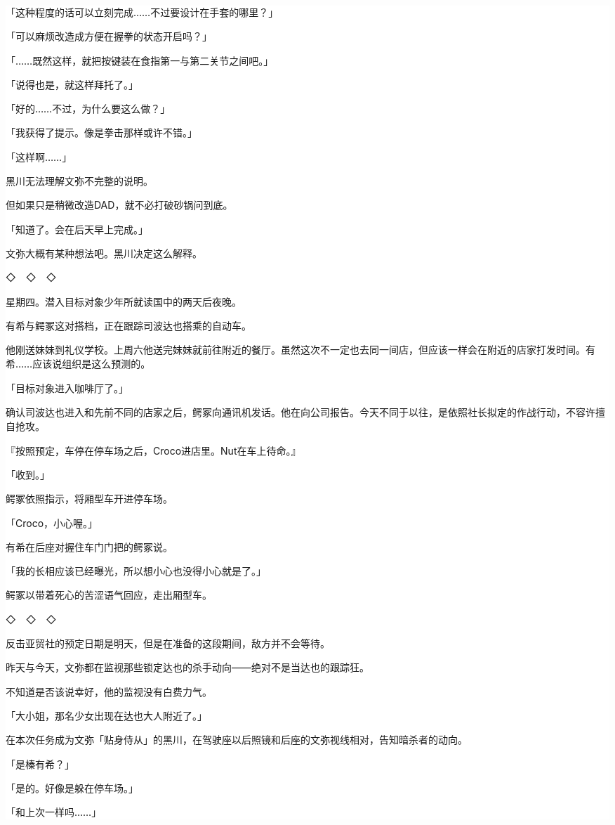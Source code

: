 「这种程度的话可以立刻完成……不过要设计在手套的哪里？」

「可以麻烦改造成方便在握拳的状态开启吗？」

「……既然这样，就把按键装在食指第一与第二关节之间吧。」

「说得也是，就这样拜托了。」

「好的……不过，为什么要这么做？」

「我获得了提示。像是拳击那样或许不错。」

「这样啊……」

黑川无法理解文弥不完整的说明。

但如果只是稍微改造DAD，就不必打破砂锅问到底。

「知道了。会在后天早上完成。」

文弥大概有某种想法吧。黑川决定这么解释。

◇　◇　◇

星期四。潜入目标对象少年所就读国中的两天后夜晚。

有希与鳄冢这对搭档，正在跟踪司波达也搭乘的自动车。

他刚送妹妹到礼仪学校。上周六他送完妹妹就前往附近的餐厅。虽然这次不一定也去同一间店，但应该一样会在附近的店家打发时间。有希……应该说组织是这么预测的。

「目标对象进入咖啡厅了。」

确认司波达也进入和先前不同的店家之后，鳄冢向通讯机发话。他在向公司报告。今天不同于以往，是依照社长拟定的作战行动，不容许擅自抢攻。

『按照预定，车停在停车场之后，Croco进店里。Nut在车上待命。』

「收到。」

鳄冢依照指示，将厢型车开进停车场。

「Croco，小心喔。」

有希在后座对握住车门门把的鳄冢说。

「我的长相应该已经曝光，所以想小心也没得小心就是了。」

鳄冢以带着死心的苦涩语气回应，走出厢型车。

◇　◇　◇

反击亚贸社的预定日期是明天，但是在准备的这段期间，敌方并不会等待。

昨天与今天，文弥都在监视那些锁定达也的杀手动向——绝对不是当达也的跟踪狂。

不知道是否该说幸好，他的监视没有白费力气。

「大小姐，那名少女出现在达也大人附近了。」

在本次任务成为文弥「贴身侍从」的黑川，在驾驶座以后照镜和后座的文弥视线相对，告知暗杀者的动向。

「是榛有希？」

「是的。好像是躲在停车场。」

「和上次一样吗……」
